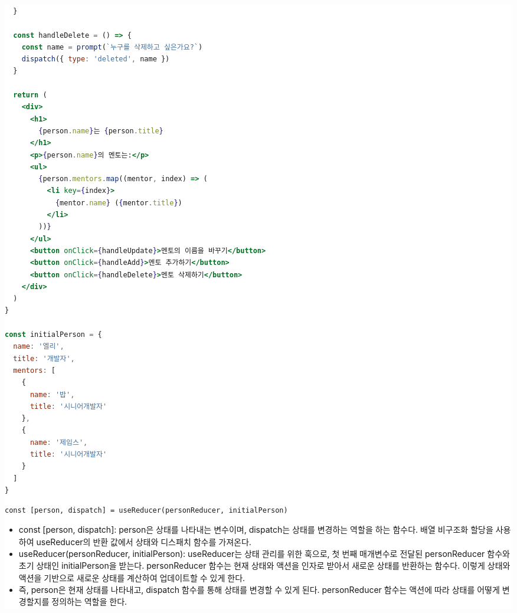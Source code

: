 ```jsx
  }

  const handleDelete = () => {
    const name = prompt(`누구를 삭제하고 싶은가요?`)
    dispatch({ type: 'deleted', name })
  }

  return (
    <div>
      <h1>
        {person.name}는 {person.title}
      </h1>
      <p>{person.name}의 멘토는:</p>
      <ul>
        {person.mentors.map((mentor, index) => (
          <li key={index}>
            {mentor.name} ({mentor.title})
          </li>
        ))}
      </ul>
      <button onClick={handleUpdate}>멘토의 이름을 바꾸기</button>
      <button onClick={handleAdd}>멘토 추가하기</button>
      <button onClick={handleDelete}>멘토 삭제하기</button>
    </div>
  )
}

const initialPerson = {
  name: '엘리',
  title: '개발자',
  mentors: [
    {
      name: '밥',
      title: '시니어개발자'
    },
    {
      name: '제임스',
      title: '시니어개발자'
    }
  ]
}
```

```tsx
const [person, dispatch] = useReducer(personReducer, initialPerson)
```

- const [person, dispatch]: person은 상태를 나타내는 변수이며, dispatch는 상태를 변경하는 역할을 하는 함수다. 배열 비구조화 할당을 사용하여 useReducer의 반환 값에서 상태와 디스패치 함수를 가져온다.
- useReducer(personReducer, initialPerson): useReducer는 상태 관리를 위한 훅으로, 첫 번째 매개변수로 전달된 personReducer 함수와 초기 상태인 initialPerson을 받는다. personReducer 함수는 현재 상태와 액션을 인자로 받아서 새로운 상태를 반환하는 함수다. 이렇게 상태와 액션을 기반으로 새로운 상태를 계산하여 업데이트할 수 있게 한다.
- 즉, person은 현재 상태를 나타내고, dispatch 함수를 통해 상태를 변경할 수 있게 된다. personReducer 함수는 액션에 따라 상태를 어떻게 변경할지를 정의하는 역할을 한다.
